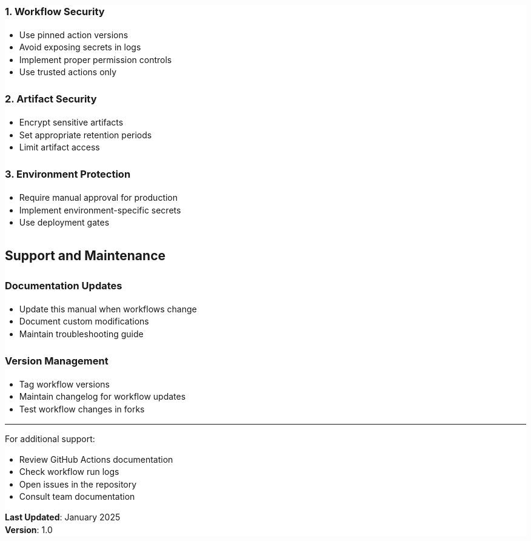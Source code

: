 ### 1. Workflow Security
- Use pinned action versions
- Avoid exposing secrets in logs
- Implement proper permission controls
- Use trusted actions only

### 2. Artifact Security
- Encrypt sensitive artifacts
- Set appropriate retention periods
- Limit artifact access

### 3. Environment Protection
- Require manual approval for production
- Implement environment-specific secrets
- Use deployment gates

## Support and Maintenance

### Documentation Updates
- Update this manual when workflows change
- Document custom modifications
- Maintain troubleshooting guide

### Version Management
- Tag workflow versions
- Maintain changelog for workflow updates
- Test workflow changes in forks

---

For additional support:
- Review GitHub Actions documentation
- Check workflow run logs
- Open issues in the repository
- Consult team documentation

**Last Updated**: January 2025  
**Version**: 1.0